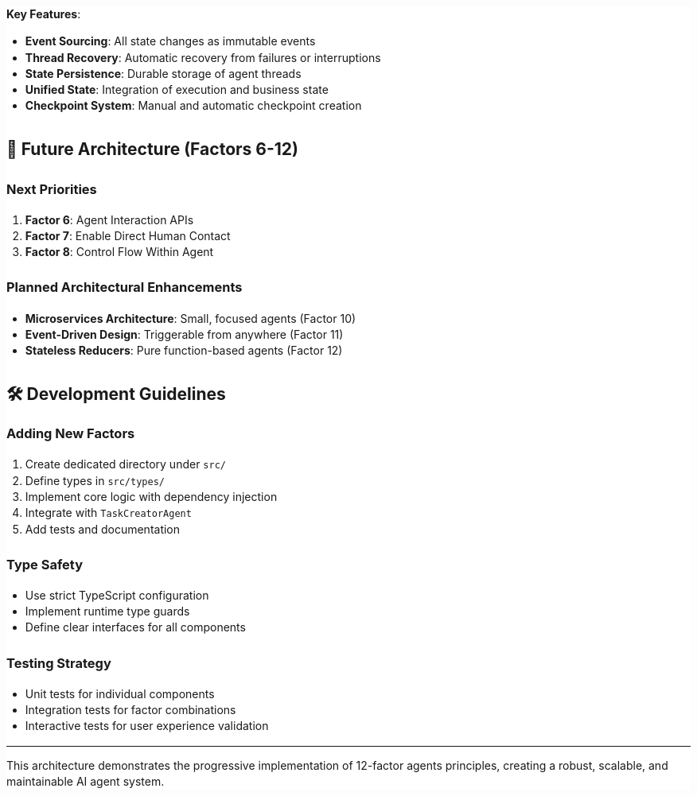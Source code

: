 **Key Features**:
- **Event Sourcing**: All state changes as immutable events
- **Thread Recovery**: Automatic recovery from failures or interruptions
- **State Persistence**: Durable storage of agent threads
- **Unified State**: Integration of execution and business state
- **Checkpoint System**: Manual and automatic checkpoint creation

## 🔮 Future Architecture (Factors 6-12)

### **Next Priorities**
1. **Factor 6**: Agent Interaction APIs
2. **Factor 7**: Enable Direct Human Contact
3. **Factor 8**: Control Flow Within Agent

### **Planned Architectural Enhancements**
- **Microservices Architecture**: Small, focused agents (Factor 10)
- **Event-Driven Design**: Triggerable from anywhere (Factor 11)
- **Stateless Reducers**: Pure function-based agents (Factor 12)

## 🛠️ Development Guidelines

### **Adding New Factors**
1. Create dedicated directory under `src/`
2. Define types in `src/types/`
3. Implement core logic with dependency injection
4. Integrate with `TaskCreatorAgent`
5. Add tests and documentation

### **Type Safety**
- Use strict TypeScript configuration
- Implement runtime type guards
- Define clear interfaces for all components

### **Testing Strategy**
- Unit tests for individual components
- Integration tests for factor combinations
- Interactive tests for user experience validation

---

This architecture demonstrates the progressive implementation of 12-factor agents principles, creating a robust, scalable, and maintainable AI agent system.